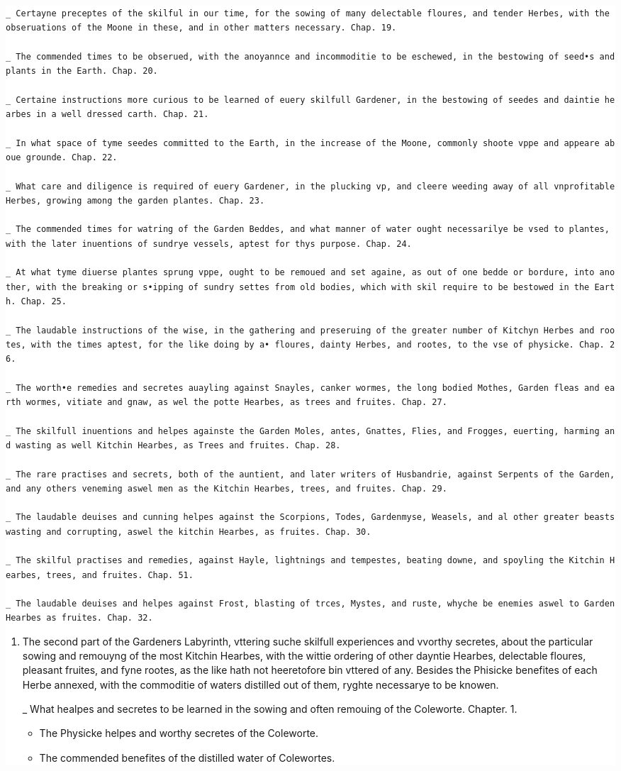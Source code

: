     _ Certayne preceptes of the skilful in our time, for the sowing of many delectable floures, and tender Herbes, with the obseruations of the Moone in these, and in other matters necessary. Chap. 19.

    _ The commended times to be obserued, with the anoyannce and incommoditie to be eschewed, in the bestowing of seed•s and plants in the Earth. Chap. 20.

    _ Certaine instructions more curious to be learned of euery skilfull Gardener, in the bestowing of seedes and daintie hearbes in a well dressed carth. Chap. 21.

    _ In what space of tyme seedes committed to the Earth, in the increase of the Moone, commonly shoote vppe and appeare aboue grounde. Chap. 22.

    _ What care and diligence is required of euery Gardener, in the plucking vp, and cleere weeding away of all vnprofitable Herbes, growing among the garden plantes. Chap. 23.

    _ The commended times for watring of the Garden Beddes, and what manner of water ought necessarilye be vsed to plantes, with the later inuentions of sundrye vessels, aptest for thys purpose. Chap. 24.

    _ At what tyme diuerse plantes sprung vppe, ought to be remoued and set againe, as out of one bedde or bordure, into another, with the breaking or s•ipping of sundry settes from old bodies, which with skil require to be bestowed in the Earth. Chap. 25.

    _ The laudable instructions of the wise, in the gathering and preseruing of the greater number of Kitchyn Herbes and rootes, with the times aptest, for the like doing by a• floures, dainty Herbes, and rootes, to the vse of physicke. Chap. 26.

    _ The worth•e remedies and secretes auayling against Snayles, canker wormes, the long bodied Mothes, Garden fleas and earth wormes, vitiate and gnaw, as wel the potte Hearbes, as trees and fruites. Chap. 27.

    _ The skilfull inuentions and helpes againste the Garden Moles, antes, Gnattes, Flies, and Frogges, euerting, harming and wasting as well Kitchin Hearbes, as Trees and fruites. Chap. 28.

    _ The rare practises and secrets, both of the auntient, and later writers of Husbandrie, against Serpents of the Garden, and any others veneming aswel men as the Kitchin Hearbes, trees, and fruites. Chap. 29.

    _ The laudable deuises and cunning helpes against the Scorpions, Todes, Gardenmyse, Weasels, and al other greater beasts wasting and corrupting, aswel the kitchin Hearbes, as fruites. Chap. 30.

    _ The skilful practises and remedies, against Hayle, lightnings and tempestes, beating downe, and spoyling the Kitchin Hearbes, trees, and fruites. Chap. 51.

    _ The laudable deuises and helpes against Frost, blasting of trces, Mystes, and ruste, whyche be enemies aswel to Garden Hearbes as fruites. Chap. 32.

1. The second part of the Gardeners Labyrinth, vttering suche skilfull experiences and vvorthy secretes, about the particular sowing and remouyng of the most Kitchin Hearbes, with the wittie ordering of other dayntie Hearbes, delectable floures, pleasant fruites, and fyne rootes, as the like hath not heeretofore bin vttered of any. Besides the Phisicke benefites of each Herbe annexed, with the commoditie of waters distilled out of them, ryghte necessarye to be knowen.

    _ What healpes and secretes to be learned in the sowing and often remouing of the Coleworte. Chapter. 1.

      * The Physicke helpes and worthy secretes of the Coleworte.

      * The commended benefites of the distilled water of Colewortes.
